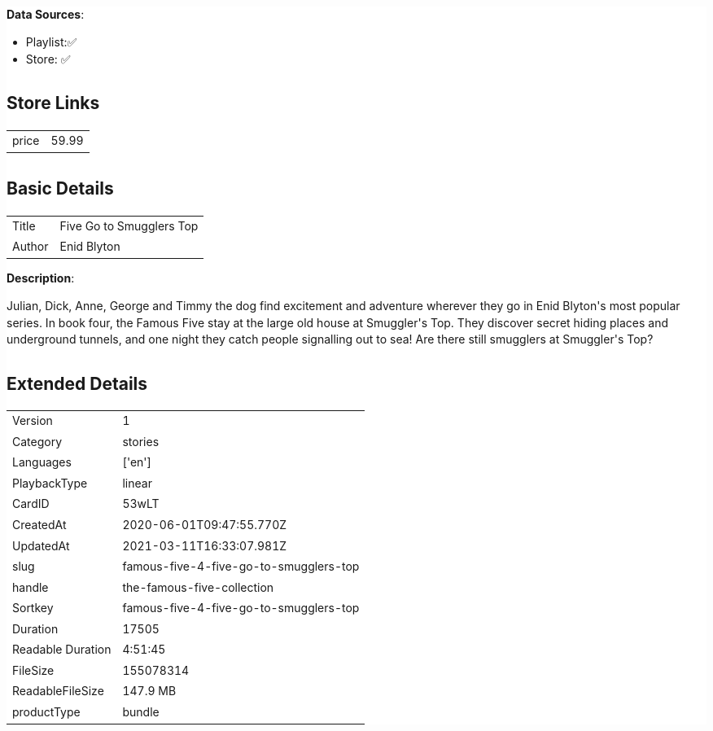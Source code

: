**Data Sources**: 

- Playlist:✅
- Store: ✅


## Store Links

|  |  |
| - | - |
| price | 59.99 |


## Basic Details

|  |  |
| - | - |
| Title | Five Go to Smugglers Top |
| Author | Enid Blyton |

**Description**:

Julian, Dick, Anne, George and Timmy the dog find excitement and adventure wherever they go in Enid Blyton's most popular series. In book four, the Famous Five stay at the large old house at Smuggler's Top. They discover secret hiding places and underground tunnels, and one night they catch people signalling out to sea! Are there still smugglers at Smuggler's Top?


## Extended Details

|  |  |
| - | - |
| Version | 1 |
| Category | stories |
| Languages | ['en'] |
| PlaybackType | linear |
| CardID | 53wLT |
| CreatedAt | 2020-06-01T09:47:55.770Z |
| UpdatedAt | 2021-03-11T16:33:07.981Z |
| slug | famous-five-4-five-go-to-smugglers-top |
| handle | the-famous-five-collection |
| Sortkey | famous-five-4-five-go-to-smugglers-top |
| Duration | 17505 |
| Readable Duration | 4:51:45 |
| FileSize | 155078314 |
| ReadableFileSize | 147.9 MB |
| productType | bundle |
